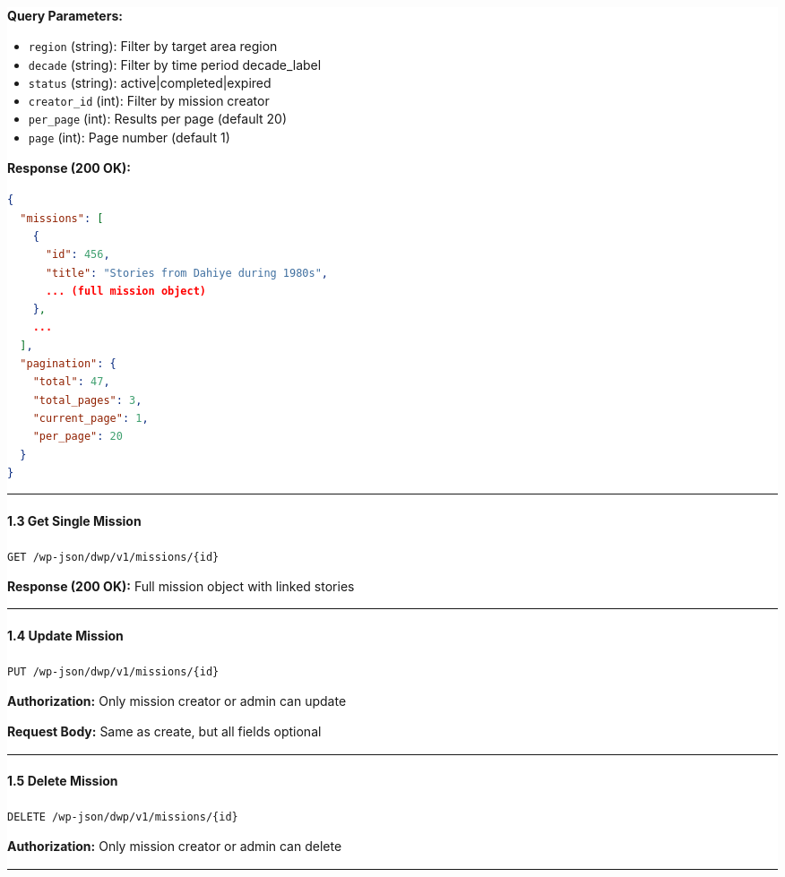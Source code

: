 **Query Parameters:**
- `region` (string): Filter by target area region
- `decade` (string): Filter by time period decade_label
- `status` (string): active|completed|expired
- `creator_id` (int): Filter by mission creator
- `per_page` (int): Results per page (default 20)
- `page` (int): Page number (default 1)

**Response (200 OK):**
```json
{
  "missions": [
    {
      "id": 456,
      "title": "Stories from Dahiye during 1980s",
      ... (full mission object)
    },
    ...
  ],
  "pagination": {
    "total": 47,
    "total_pages": 3,
    "current_page": 1,
    "per_page": 20
  }
}
```

---

#### 1.3 Get Single Mission
```
GET /wp-json/dwp/v1/missions/{id}
```

**Response (200 OK):** Full mission object with linked stories

---

#### 1.4 Update Mission
```
PUT /wp-json/dwp/v1/missions/{id}
```

**Authorization:** Only mission creator or admin can update

**Request Body:** Same as create, but all fields optional

---

#### 1.5 Delete Mission
```
DELETE /wp-json/dwp/v1/missions/{id}
```

**Authorization:** Only mission creator or admin can delete

---